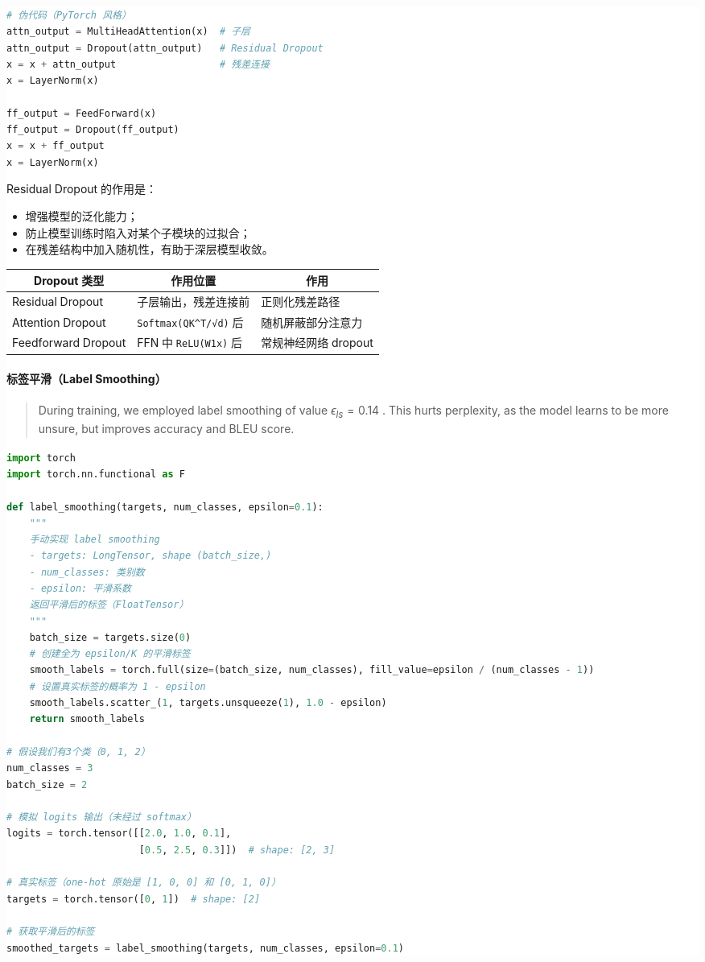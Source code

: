 ```python
# 伪代码（PyTorch 风格）
attn_output = MultiHeadAttention(x)  # 子层
attn_output = Dropout(attn_output)   # Residual Dropout
x = x + attn_output                  # 残差连接
x = LayerNorm(x)

ff_output = FeedForward(x)
ff_output = Dropout(ff_output)
x = x + ff_output
x = LayerNorm(x)
```

Residual Dropout 的作用是：

- 增强模型的泛化能力；
- 防止模型训练时陷入对某个子模块的过拟合；
- 在残差结构中加入随机性，有助于深层模型收敛。

| Dropout 类型        | 作用位置              | 作用                 |
| ------------------- | --------------------- | -------------------- |
| Residual Dropout    | 子层输出，残差连接前  | 正则化残差路径       |
| Attention Dropout   | `Softmax(QK^T/√d)` 后 | 随机屏蔽部分注意力   |
| Feedforward Dropout | FFN 中 `ReLU(W1x)` 后 | 常规神经网络 dropout |

#### 标签平滑（Label Smoothing）

> During training, we employed label smoothing of value $ϵ_{ls} = 0.14$ . This hurts perplexity, as the model learns to be more unsure, but improves accuracy and BLEU score.



```python
import torch
import torch.nn.functional as F

def label_smoothing(targets, num_classes, epsilon=0.1):
    """
    手动实现 label smoothing
    - targets: LongTensor, shape (batch_size,)
    - num_classes: 类别数
    - epsilon: 平滑系数
    返回平滑后的标签（FloatTensor）
    """
    batch_size = targets.size(0)
    # 创建全为 epsilon/K 的平滑标签
    smooth_labels = torch.full(size=(batch_size, num_classes), fill_value=epsilon / (num_classes - 1))
    # 设置真实标签的概率为 1 - epsilon
    smooth_labels.scatter_(1, targets.unsqueeze(1), 1.0 - epsilon)
    return smooth_labels

# 假设我们有3个类（0, 1, 2）
num_classes = 3
batch_size = 2

# 模拟 logits 输出（未经过 softmax）
logits = torch.tensor([[2.0, 1.0, 0.1],
                       [0.5, 2.5, 0.3]])  # shape: [2, 3]

# 真实标签（one-hot 原始是 [1, 0, 0] 和 [0, 1, 0]）
targets = torch.tensor([0, 1])  # shape: [2]

# 获取平滑后的标签
smoothed_targets = label_smoothing(targets, num_classes, epsilon=0.1)
```